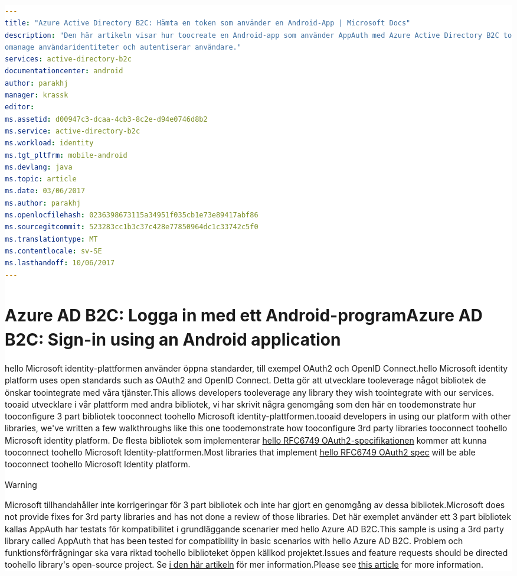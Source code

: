 ```yaml
---
title: "Azure Active Directory B2C: Hämta en token som använder en Android-App | Microsoft Docs"
description: "Den här artikeln visar hur toocreate en Android-app som använder AppAuth med Azure Active Directory B2C toomanage användaridentiteter och autentiserar användare."
services: active-directory-b2c
documentationcenter: android
author: parakhj
manager: krassk
editor: 
ms.assetid: d00947c3-dcaa-4cb3-8c2e-d94e0746d8b2
ms.service: active-directory-b2c
ms.workload: identity
ms.tgt_pltfrm: mobile-android
ms.devlang: java
ms.topic: article
ms.date: 03/06/2017
ms.author: parakhj
ms.openlocfilehash: 0236398673115a34951f035cb1e73e89417abf86
ms.sourcegitcommit: 523283cc1b3c37c428e77850964dc1c33742c5f0
ms.translationtype: MT
ms.contentlocale: sv-SE
ms.lasthandoff: 10/06/2017
---
```

# <a name="azure-ad-b2c-sign-in-using-an-android-application"></a><span data-ttu-id="1fe6e-103">Azure AD B2C: Logga in med ett Android-program</span><span class="sxs-lookup"><span data-stu-id="1fe6e-103">Azure AD B2C: Sign-in using an Android application</span></span>

<span data-ttu-id="1fe6e-104">hello Microsoft identity-plattformen använder öppna standarder, till exempel OAuth2 och OpenID Connect.</span><span class="sxs-lookup"><span data-stu-id="1fe6e-104">hello Microsoft identity platform uses open standards such as OAuth2 and OpenID Connect.</span></span> <span data-ttu-id="1fe6e-105">Detta gör att utvecklare tooleverage något bibliotek de önskar toointegrate med våra tjänster.</span><span class="sxs-lookup"><span data-stu-id="1fe6e-105">This allows developers tooleverage any library they wish toointegrate with our services.</span></span> <span data-ttu-id="1fe6e-106">tooaid utvecklare i vår plattform med andra bibliotek, vi har skrivit några genomgång som den här en toodemonstrate hur tooconfigure 3 part bibliotek tooconnect toohello Microsoft identity-plattformen.</span><span class="sxs-lookup"><span data-stu-id="1fe6e-106">tooaid developers in using our platform with other libraries, we've written a few walkthroughs like this one toodemonstrate how tooconfigure 3rd party libraries tooconnect toohello Microsoft identity platform.</span></span> <span data-ttu-id="1fe6e-107">De flesta bibliotek som implementerar [hello RFC6749 OAuth2-specifikationen](https://tools.ietf.org/html/rfc6749) kommer att kunna tooconnect toohello Microsoft Identity-plattformen.</span><span class="sxs-lookup"><span data-stu-id="1fe6e-107">Most libraries that implement [hello RFC6749 OAuth2 spec](https://tools.ietf.org/html/rfc6749) will be able tooconnect toohello Microsoft Identity platform.</span></span>

> [!WARNING]
> <span data-ttu-id="1fe6e-108">Microsoft tillhandahåller inte korrigeringar för 3 part bibliotek och inte har gjort en genomgång av dessa bibliotek.</span><span class="sxs-lookup"><span data-stu-id="1fe6e-108">Microsoft does not provide fixes for 3rd party libraries and has not done a review of those libraries.</span></span> <span data-ttu-id="1fe6e-109">Det här exemplet använder ett 3 part bibliotek kallas AppAuth har testats för kompatibilitet i grundläggande scenarier med hello Azure AD B2C.</span><span class="sxs-lookup"><span data-stu-id="1fe6e-109">This sample is using a 3rd party library called AppAuth that has been tested for compatibility in basic scenarios with hello Azure AD B2C.</span></span> <span data-ttu-id="1fe6e-110">Problem och funktionsförfrågningar ska vara riktad toohello biblioteket öppen källkod projektet.</span><span class="sxs-lookup"><span data-stu-id="1fe6e-110">Issues and feature requests should be directed toohello library's open-source project.</span></span> <span data-ttu-id="1fe6e-111">Se [i den här artikeln](https://docs.microsoft.com/azure/active-directory/develop/active-directory-v2-libraries) för mer information.</span><span class="sxs-lookup"><span data-stu-id="1fe6e-111">Please see [this article](https://docs.microsoft.com/azure/active-directory/develop/active-directory-v2-libraries) for more information.</span></span>  